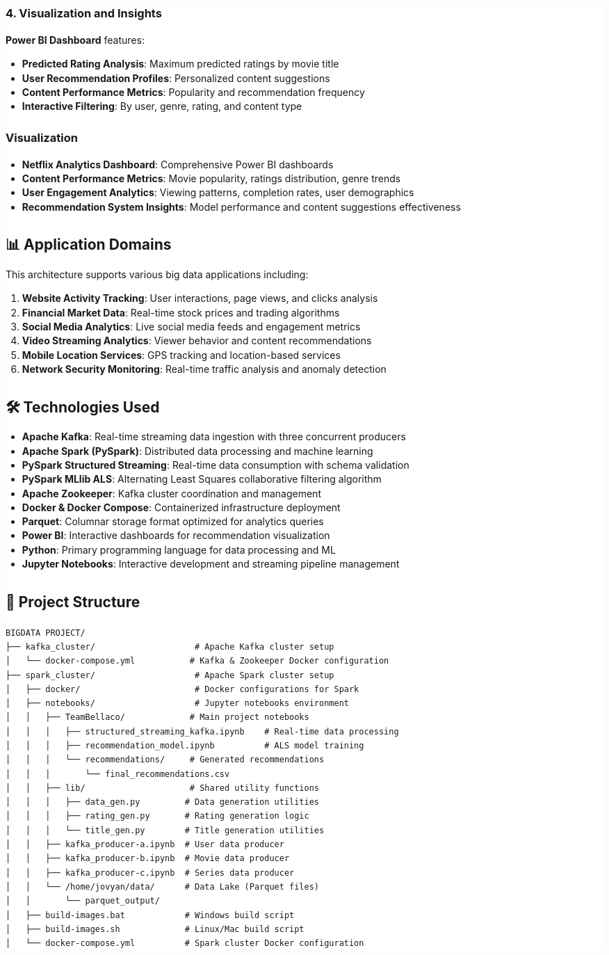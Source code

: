 ### 4. Visualization and Insights
**Power BI Dashboard** features:
- **Predicted Rating Analysis**: Maximum predicted ratings by movie title
- **User Recommendation Profiles**: Personalized content suggestions
- **Content Performance Metrics**: Popularity and recommendation frequency
- **Interactive Filtering**: By user, genre, rating, and content type

### Visualization
- **Netflix Analytics Dashboard**: Comprehensive Power BI dashboards
- **Content Performance Metrics**: Movie popularity, ratings distribution, genre trends
- **User Engagement Analytics**: Viewing patterns, completion rates, user demographics
- **Recommendation System Insights**: Model performance and content suggestions effectiveness

## 📊 Application Domains

This architecture supports various big data applications including:

1. **Website Activity Tracking**: User interactions, page views, and clicks analysis
2. **Financial Market Data**: Real-time stock prices and trading algorithms
3. **Social Media Analytics**: Live social media feeds and engagement metrics
4. **Video Streaming Analytics**: Viewer behavior and content recommendations
5. **Mobile Location Services**: GPS tracking and location-based services
6. **Network Security Monitoring**: Real-time traffic analysis and anomaly detection

## 🛠️ Technologies Used

- **Apache Kafka**: Real-time streaming data ingestion with three concurrent producers
- **Apache Spark (PySpark)**: Distributed data processing and machine learning
- **PySpark Structured Streaming**: Real-time data consumption with schema validation
- **PySpark MLlib ALS**: Alternating Least Squares collaborative filtering algorithm
- **Apache Zookeeper**: Kafka cluster coordination and management
- **Docker & Docker Compose**: Containerized infrastructure deployment
- **Parquet**: Columnar storage format optimized for analytics queries
- **Power BI**: Interactive dashboards for recommendation visualization
- **Python**: Primary programming language for data processing and ML
- **Jupyter Notebooks**: Interactive development and streaming pipeline management

## 📁 Project Structure

```
BIGDATA PROJECT/
├── kafka_cluster/                    # Apache Kafka cluster setup
│   └── docker-compose.yml           # Kafka & Zookeeper Docker configuration
├── spark_cluster/                    # Apache Spark cluster setup
│   ├── docker/                       # Docker configurations for Spark
│   ├── notebooks/                    # Jupyter notebooks environment
│   │   ├── TeamBellaco/             # Main project notebooks
│   │   │   ├── structured_streaming_kafka.ipynb    # Real-time data processing
│   │   │   ├── recommendation_model.ipynb          # ALS model training
│   │   │   └── recommendations/     # Generated recommendations
│   │   │       └── final_recommendations.csv
│   │   ├── lib/                     # Shared utility functions
│   │   │   ├── data_gen.py         # Data generation utilities
│   │   │   ├── rating_gen.py       # Rating generation logic
│   │   │   └── title_gen.py        # Title generation utilities
│   │   ├── kafka_producer-a.ipynb  # User data producer
│   │   ├── kafka_producer-b.ipynb  # Movie data producer
│   │   ├── kafka_producer-c.ipynb  # Series data producer
│   │   └── /home/jovyan/data/      # Data Lake (Parquet files)
│   │       └── parquet_output/
│   ├── build-images.bat            # Windows build script
│   ├── build-images.sh             # Linux/Mac build script
│   └── docker-compose.yml          # Spark cluster Docker configuration
```